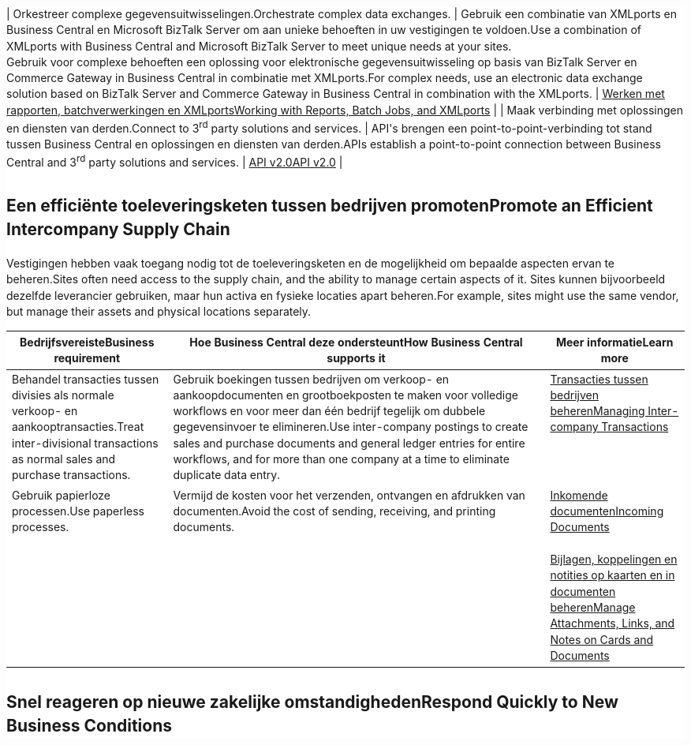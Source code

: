 | <span data-ttu-id="0ab9c-193">Orkestreer complexe gegevensuitwisselingen.</span><span class="sxs-lookup"><span data-stu-id="0ab9c-193">Orchestrate complex data exchanges.</span></span> | <span data-ttu-id="0ab9c-194">Gebruik een combinatie van XMLports en Business Central en Microsoft BizTalk Server om aan unieke behoeften in uw vestigingen te voldoen.</span><span class="sxs-lookup"><span data-stu-id="0ab9c-194">Use a combination of XMLports with Business Central and Microsoft BizTalk Server to meet unique needs at your sites.</span></span></br><span data-ttu-id="0ab9c-195">Gebruik voor complexe behoeften een oplossing voor elektronische gegevensuitwisseling op basis van BizTalk Server en Commerce Gateway in Business Central in combinatie met XMLports.</span><span class="sxs-lookup"><span data-stu-id="0ab9c-195">For complex needs, use an electronic data exchange solution based on BizTalk Server and Commerce Gateway in Business Central in combination with the XMLports.</span></span> | [<span data-ttu-id="0ab9c-196">Werken met rapporten, batchverwerkingen en XMLports</span><span class="sxs-lookup"><span data-stu-id="0ab9c-196">Working with Reports, Batch Jobs, and XMLports</span></span>](ui-work-report.md) |
| <span data-ttu-id="0ab9c-197">Maak verbinding met oplossingen en diensten van derden.</span><span class="sxs-lookup"><span data-stu-id="0ab9c-197">Connect to 3<sup>rd</sup> party solutions and services.</span></span> | <span data-ttu-id="0ab9c-198">API's brengen een point-to-point-verbinding tot stand tussen Business Central en oplossingen en diensten van derden.</span><span class="sxs-lookup"><span data-stu-id="0ab9c-198">APIs establish a point-to-point connection between Business Central and 3<sup>rd</sup> party solutions and services.</span></span> | [<span data-ttu-id="0ab9c-199">API v2.0</span><span class="sxs-lookup"><span data-stu-id="0ab9c-199">API v2.0</span></span>](https://docs.microsoft.com/dynamics-nav/api-reference/v2.0/) |


## <a name="promote-an-efficient-intercompany-supply-chain"></a><span data-ttu-id="0ab9c-200">Een efficiënte toeleveringsketen tussen bedrijven promoten</span><span class="sxs-lookup"><span data-stu-id="0ab9c-200">Promote an Efficient Intercompany Supply Chain</span></span>

<span data-ttu-id="0ab9c-201">Vestigingen hebben vaak toegang nodig tot de toeleveringsketen en de mogelijkheid om bepaalde aspecten ervan te beheren.</span><span class="sxs-lookup"><span data-stu-id="0ab9c-201">Sites often need access to the supply chain, and the ability to manage certain aspects of it.</span></span> <span data-ttu-id="0ab9c-202">Sites kunnen bijvoorbeeld dezelfde leverancier gebruiken, maar hun activa en fysieke locaties apart beheren.</span><span class="sxs-lookup"><span data-stu-id="0ab9c-202">For example, sites might use the same vendor, but manage their assets and physical locations separately.</span></span>

| <span data-ttu-id="0ab9c-203">**Bedrijfsvereiste**</span><span class="sxs-lookup"><span data-stu-id="0ab9c-203">**Business requirement**</span></span> | <span data-ttu-id="0ab9c-204">**Hoe Business Central deze ondersteunt**</span><span class="sxs-lookup"><span data-stu-id="0ab9c-204">**How Business Central supports it**</span></span> | <span data-ttu-id="0ab9c-205">**Meer informatie**</span><span class="sxs-lookup"><span data-stu-id="0ab9c-205">**Learn more**</span></span> |
|-------------------------|-------------------------|-------------------------|
| <span data-ttu-id="0ab9c-206">Behandel transacties tussen divisies als normale verkoop- en aankooptransacties.</span><span class="sxs-lookup"><span data-stu-id="0ab9c-206">Treat inter-divisional transactions as normal sales and purchase transactions.</span></span> | <span data-ttu-id="0ab9c-207">Gebruik boekingen tussen bedrijven om verkoop- en aankoopdocumenten en grootboekposten te maken voor volledige workflows en voor meer dan één bedrijf tegelijk om dubbele gegevensinvoer te elimineren.</span><span class="sxs-lookup"><span data-stu-id="0ab9c-207">Use inter-company postings to create sales and purchase documents and general ledger entries for entire workflows, and for more than one company at a time to eliminate duplicate data entry.</span></span> | [<span data-ttu-id="0ab9c-208">Transacties tussen bedrijven beheren</span><span class="sxs-lookup"><span data-stu-id="0ab9c-208">Managing Inter-company Transactions</span></span>](intercompany-manage.md) |
| <span data-ttu-id="0ab9c-209">Gebruik papierloze processen.</span><span class="sxs-lookup"><span data-stu-id="0ab9c-209">Use paperless processes.</span></span> | <span data-ttu-id="0ab9c-210">Vermijd de kosten voor het verzenden, ontvangen en afdrukken van documenten.</span><span class="sxs-lookup"><span data-stu-id="0ab9c-210">Avoid the cost of sending, receiving, and printing documents.</span></span> | [<span data-ttu-id="0ab9c-211">Inkomende documenten</span><span class="sxs-lookup"><span data-stu-id="0ab9c-211">Incoming Documents</span></span>](across-income-documents.md)<br><br> [<span data-ttu-id="0ab9c-212">Bijlagen, koppelingen en notities op kaarten en in documenten beheren</span><span class="sxs-lookup"><span data-stu-id="0ab9c-212">Manage Attachments, Links, and Notes on Cards and Documents</span></span>](ui-how-add-link-to-record.md) |

## <a name="respond-quickly-to-new-business-conditions"></a><span data-ttu-id="0ab9c-213">Snel reageren op nieuwe zakelijke omstandigheden</span><span class="sxs-lookup"><span data-stu-id="0ab9c-213">Respond Quickly to New Business Conditions</span></span>
